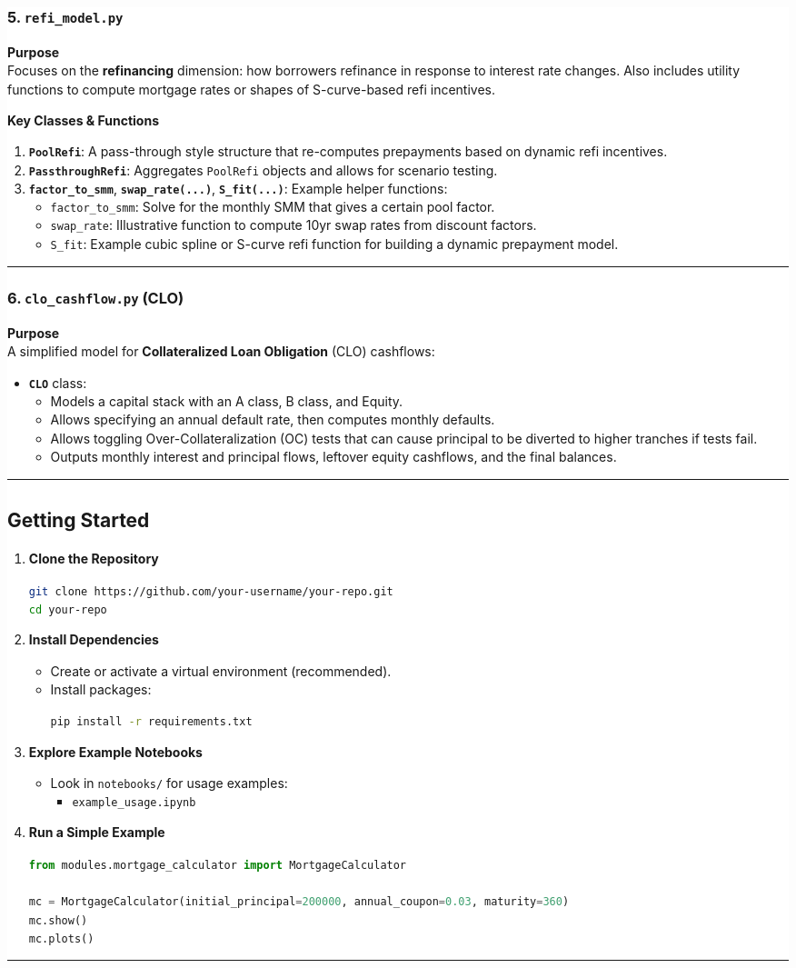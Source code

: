 
### 5. `refi_model.py`

**Purpose**  
Focuses on the **refinancing** dimension: how borrowers refinance in response to interest rate changes. Also includes utility functions to compute mortgage rates or shapes of S-curve-based refi incentives.  

**Key Classes & Functions**  
1. **`PoolRefi`**: A pass-through style structure that re-computes prepayments based on dynamic refi incentives.  
2. **`PassthroughRefi`**: Aggregates `PoolRefi` objects and allows for scenario testing.  
3. **`factor_to_smm`**, **`swap_rate(...)`**, **`S_fit(...)`**: Example helper functions:
   - `factor_to_smm`: Solve for the monthly SMM that gives a certain pool factor.  
   - `swap_rate`: Illustrative function to compute 10yr swap rates from discount factors.  
   - `S_fit`: Example cubic spline or S-curve refi function for building a dynamic prepayment model.

---

### 6. `clo_cashflow.py` (CLO)

**Purpose**  
A simplified model for **Collateralized Loan Obligation** (CLO) cashflows:  
- **`CLO`** class:  
  - Models a capital stack with an A class, B class, and Equity.  
  - Allows specifying an annual default rate, then computes monthly defaults.  
  - Allows toggling Over-Collateralization (OC) tests that can cause principal to be diverted to higher tranches if tests fail.  
  - Outputs monthly interest and principal flows, leftover equity cashflows, and the final balances.

---

## Getting Started

1. **Clone the Repository**  
   ```bash
   git clone https://github.com/your-username/your-repo.git
   cd your-repo
   ```

2. **Install Dependencies**  
   - Create or activate a virtual environment (recommended).  
   - Install packages:
     ```bash
     pip install -r requirements.txt
     ```
3. **Explore Example Notebooks**  
   - Look in `notebooks/` for usage examples:
     - `example_usage.ipynb`  

4. **Run a Simple Example**  
   ```python
   from modules.mortgage_calculator import MortgageCalculator

   mc = MortgageCalculator(initial_principal=200000, annual_coupon=0.03, maturity=360)
   mc.show()
   mc.plots()
   ```

---